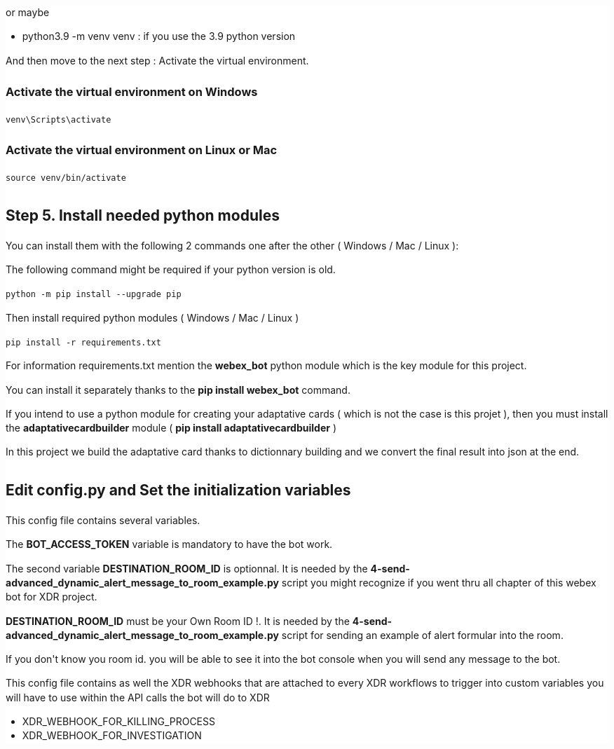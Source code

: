 or maybe 

- python3.9 -m venv venv  : if you use the 3.9 python version

And then move to the next step : Activate the virtual environment.

### Activate the virtual environment on Windows

    venv\Scripts\activate

### Activate the virtual environment on Linux or Mac

    source venv/bin/activate    

## Step 5. Install needed python modules

You can install them with the following 2 commands one after the other ( Windows / Mac / Linux ):

The following command might be required if your python version is old.

    python -m pip install --upgrade pip   

Then install required python modules ( Windows / Mac / Linux )

    pip install -r requirements.txt
    
For information requirements.txt mention the **webex_bot** python module which is the key module for this project.

You can install it separately thanks to the **pip install webex_bot** command.

If you intend to use a python module for creating your adaptative cards ( which is not the case is this projet ), then you must install the **adaptativecardbuilder** module ( **pip install adaptativecardbuilder** )

In this project we build the adaptative card thanks to dictionnary building and we convert the final result into json at the end.

## Edit config.py and Set the initialization variables

This config file contains several variables. 

The **BOT_ACCESS_TOKEN** variable is mandatory to have the bot work.

The second variable **DESTINATION_ROOM_ID** is optionnal. It is needed by the **4-send-advanced_dynamic_alert_message_to_room_example.py** script you might recognize if you went thru all chapter of this webex bot for XDR project.

**DESTINATION_ROOM_ID**  must be your Own Room ID !. It is needed by the **4-send-advanced_dynamic_alert_message_to_room_example.py** script for sending an example of alert formular into the room.

If you don't know you room id. you will be able to see it into the bot console when you will send any message to the bot.

This config file contains as well the XDR webhooks that are attached to every XDR workflows to trigger into custom variables you will have to use within the API calls the bot will do  to XDR

- XDR_WEBHOOK_FOR_KILLING_PROCESS
- XDR_WEBHOOK_FOR_INVESTIGATION
